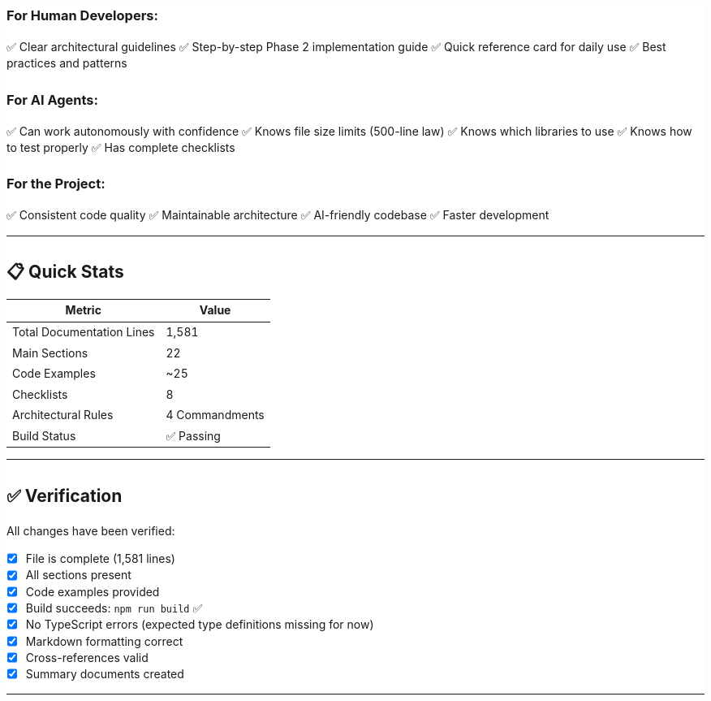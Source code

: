 ### For Human Developers:
✅ Clear architectural guidelines
✅ Step-by-step Phase 2 implementation guide
✅ Quick reference card for daily use
✅ Best practices and patterns

### For AI Agents:
✅ Can work autonomously with confidence
✅ Knows file size limits (500-line law)
✅ Knows which libraries to use
✅ Knows how to test properly
✅ Has complete checklists

### For the Project:
✅ Consistent code quality
✅ Maintainable architecture
✅ AI-friendly codebase
✅ Faster development

---

## 📋 Quick Stats

| Metric | Value |
|--------|-------|
| Total Documentation Lines | 1,581 |
| Main Sections | 22 |
| Code Examples | ~25 |
| Checklists | 8 |
| Architectural Rules | 4 Commandments |
| Build Status | ✅ Passing |

---

## ✅ Verification

All changes have been verified:
- [x] File is complete (1,581 lines)
- [x] All sections present
- [x] Code examples provided
- [x] Build succeeds: `npm run build` ✅
- [x] No TypeScript errors (expected type definitions missing for now)
- [x] Markdown formatting correct
- [x] Cross-references valid
- [x] Summary documents created

---